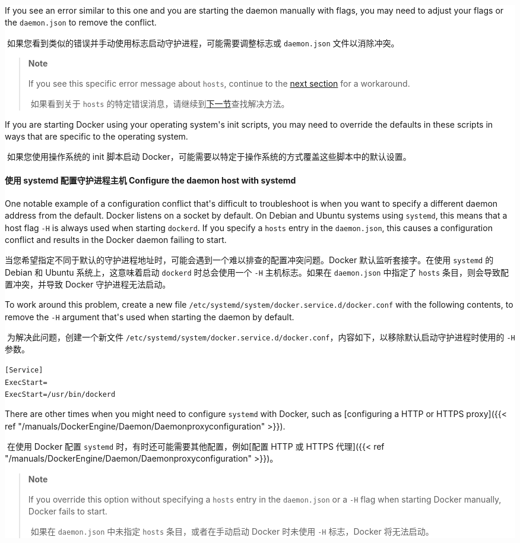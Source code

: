 If you see an error similar to this one and you are starting the daemon manually with flags, you may need to adjust your flags or the `daemon.json` to remove the conflict.

​	如果您看到类似的错误并手动使用标志启动守护进程，可能需要调整标志或 `daemon.json` 文件以消除冲突。

> **Note**
>
> 
>
> If you see this specific error message about `hosts`, continue to the [next section](https://docs.docker.com/engine/daemon/troubleshoot/#configure-the-daemon-host-with-systemd) for a workaround.
>
> ​	如果看到关于 `hosts` 的特定错误消息，请继续到[下一节](https://docs.docker.com/engine/daemon/troubleshoot/#configure-the-daemon-host-with-systemd)查找解决方法。

If you are starting Docker using your operating system's init scripts, you may need to override the defaults in these scripts in ways that are specific to the operating system.

​	如果您使用操作系统的 init 脚本启动 Docker，可能需要以特定于操作系统的方式覆盖这些脚本中的默认设置。

#### 使用 systemd 配置守护进程主机 Configure the daemon host with systemd

One notable example of a configuration conflict that's difficult to troubleshoot is when you want to specify a different daemon address from the default. Docker listens on a socket by default. On Debian and Ubuntu systems using `systemd`, this means that a host flag `-H` is always used when starting `dockerd`. If you specify a `hosts` entry in the `daemon.json`, this causes a configuration conflict and results in the Docker daemon failing to start.

​	当您希望指定不同于默认的守护进程地址时，可能会遇到一个难以排查的配置冲突问题。Docker 默认监听套接字。在使用 `systemd` 的 Debian 和 Ubuntu 系统上，这意味着启动 `dockerd` 时总会使用一个 `-H` 主机标志。如果在 `daemon.json` 中指定了 `hosts` 条目，则会导致配置冲突，并导致 Docker 守护进程无法启动。

To work around this problem, create a new file `/etc/systemd/system/docker.service.d/docker.conf` with the following contents, to remove the `-H` argument that's used when starting the daemon by default.

​	为解决此问题，创建一个新文件 `/etc/systemd/system/docker.service.d/docker.conf`，内容如下，以移除默认启动守护进程时使用的 `-H` 参数。

```systemd
[Service]
ExecStart=
ExecStart=/usr/bin/dockerd
```

There are other times when you might need to configure `systemd` with Docker, such as [configuring a HTTP or HTTPS proxy]({{< ref "/manuals/DockerEngine/Daemon/Daemonproxyconfiguration" >}}).

​	在使用 Docker 配置 `systemd` 时，有时还可能需要其他配置，例如[配置 HTTP 或 HTTPS 代理]({{< ref "/manuals/DockerEngine/Daemon/Daemonproxyconfiguration" >}})。

> **Note**
>
> 
>
> If you override this option without specifying a `hosts` entry in the `daemon.json` or a `-H` flag when starting Docker manually, Docker fails to start.
>
> ​	如果在 `daemon.json` 中未指定 `hosts` 条目，或者在手动启动 Docker 时未使用 `-H` 标志，Docker 将无法启动。
